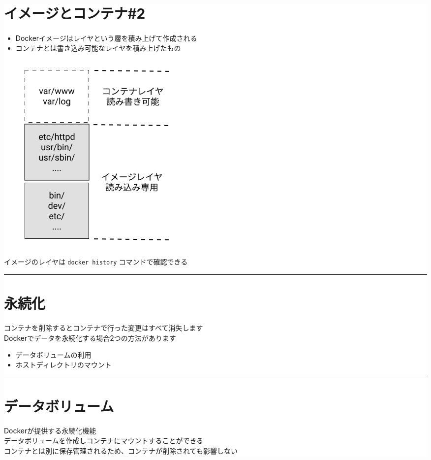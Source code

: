
# イメージとコンテナ#2

- Dockerイメージはレイヤという層を積み上げて作成される
- コンテナとは書き込み可能なレイヤを積み上げたもの

![image_and_container.png](../../image/20190920/image_and_container.png)

イメージのレイヤは `docker history` コマンドで確認できる

---

# 永続化

コンテナを削除するとコンテナで行った変更はすべて消失します  
Dockerでデータを永続化する場合2つの方法があります

- データボリュームの利用
- ホストディレクトリのマウント

---

# データボリューム

Dockerが提供する永続化機能  
データボリュームを作成しコンテナにマウントすることができる  
コンテナとは別に保存管理されるため、コンテナが削除されても影響しない
